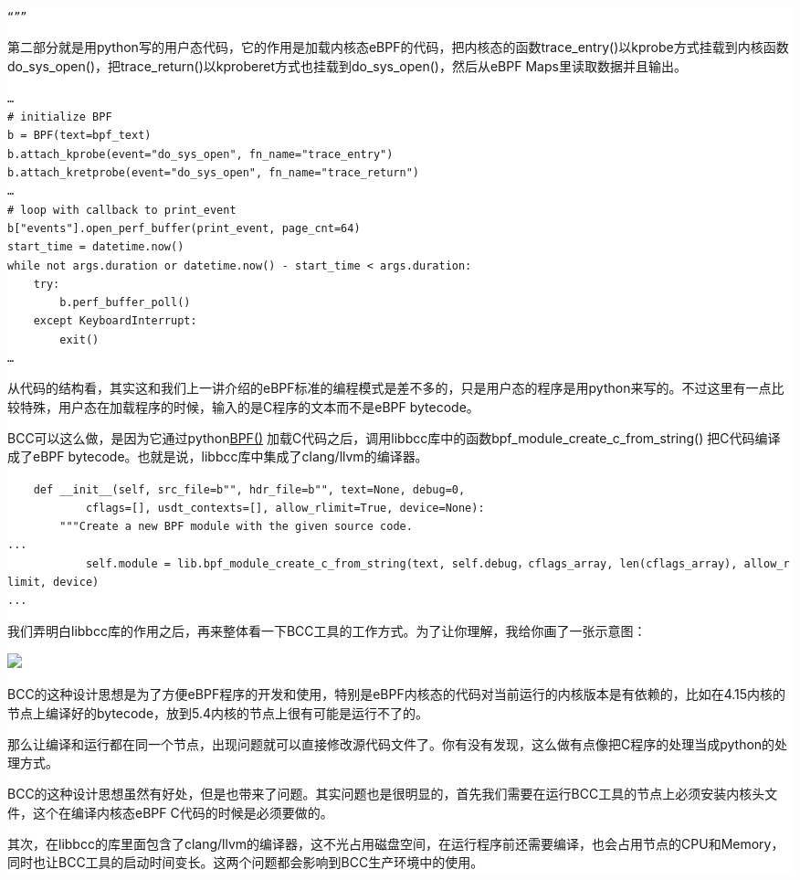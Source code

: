 ```shell
“””

```

第二部分就是用python写的用户态代码，它的作用是加载内核态eBPF的代码，把内核态的函数trace\_entry()以kprobe方式挂载到内核函数do\_sys\_open()，把trace\_return()以kproberet方式也挂载到do\_sys\_open()，然后从eBPF Maps里读取数据并且输出。

```shell
…
# initialize BPF
b = BPF(text=bpf_text)
b.attach_kprobe(event="do_sys_open", fn_name="trace_entry")
b.attach_kretprobe(event="do_sys_open", fn_name="trace_return")
…
# loop with callback to print_event
b["events"].open_perf_buffer(print_event, page_cnt=64)
start_time = datetime.now()
while not args.duration or datetime.now() - start_time < args.duration:
    try:
        b.perf_buffer_poll()
    except KeyboardInterrupt:
        exit()
…

```

从代码的结构看，其实这和我们上一讲介绍的eBPF标准的编程模式是差不多的，只是用户态的程序是用python来写的。不过这里有一点比较特殊，用户态在加载程序的时候，输入的是C程序的文本而不是eBPF bytecode。

BCC可以这么做，是因为它通过python[BPF()](https://github.com/iovisor/bcc/blob/v0.12.0/src/python/bcc/__init__.py#L342) 加载C代码之后，调用libbcc库中的函数bpf\_module\_create\_c\_from\_string() 把C代码编译成了eBPF bytecode。也就是说，libbcc库中集成了clang/llvm的编译器。

```shell
    def __init__(self, src_file=b"", hdr_file=b"", text=None, debug=0,
            cflags=[], usdt_contexts=[], allow_rlimit=True, device=None):
        """Create a new BPF module with the given source code.
...
            self.module = lib.bpf_module_create_c_from_string(text, self.debug，cflags_array, len(cflags_array), allow_rlimit, device)
...

```

我们弄明白libbcc库的作用之后，再来整体看一下BCC工具的工作方式。为了让你理解，我给你画了一张示意图：

![](https://static001.geekbang.org/resource/image/94/72/94b146c3f35ca0b9aa04c32f29fdf572.jpeg)

BCC的这种设计思想是为了方便eBPF程序的开发和使用，特别是eBPF内核态的代码对当前运行的内核版本是有依赖的，比如在4.15内核的节点上编译好的bytecode，放到5.4内核的节点上很有可能是运行不了的。

那么让编译和运行都在同一个节点，出现问题就可以直接修改源代码文件了。你有没有发现，这么做有点像把C程序的处理当成python的处理方式。

BCC的这种设计思想虽然有好处，但是也带来了问题。其实问题也是很明显的，首先我们需要在运行BCC工具的节点上必须安装内核头文件，这个在编译内核态eBPF C代码的时候是必须要做的。

其次，在libbcc的库里面包含了clang/llvm的编译器，这不光占用磁盘空间，在运行程序前还需要编译，也会占用节点的CPU和Memory，同时也让BCC工具的启动时间变长。这两个问题都会影响到BCC生产环境中的使用。
